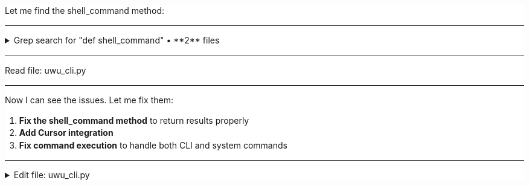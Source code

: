 
Let me find the shell_command method:


---

<details><summary>Grep search for "def shell_command" • **2** files</summary></details>

---

Read file: uwu_cli.py

---

Now I can see the issues. Let me fix them:

1. **Fix the shell_command method** to return results properly
2. **Add Cursor integration** 
3. **Fix command execution** to handle both CLI and system commands


---

<details><summary>Edit file: uwu_cli.py</summary>

undefined

**Chunk 1**
Lines added: 6, lines removed: 1

```diff
@@ -362,12 +362,17 @@
                  self.cwd = os.getcwd()
                  print(f"📁 Changed directory to: {self.cwd}")
+                 return f"📁 Changed directory to: {self.cwd}"
              else:
                  # Execute other commands with CMD enhancements
                  result = self.cmd_enhancer.execute_command(cmd, cwd=self.cwd)
                  if result:
                      print(result)
+                     return result
+                 return "Command executed successfully (no output)"
  
          except Exception as e:
-             print(f"❌ Shell command error: {e}")
+             error_msg = f"❌ Shell command error: {e}"
+             print(error_msg)
+             return error_msg
  
      def handle_aliases(self, user_input):
```
